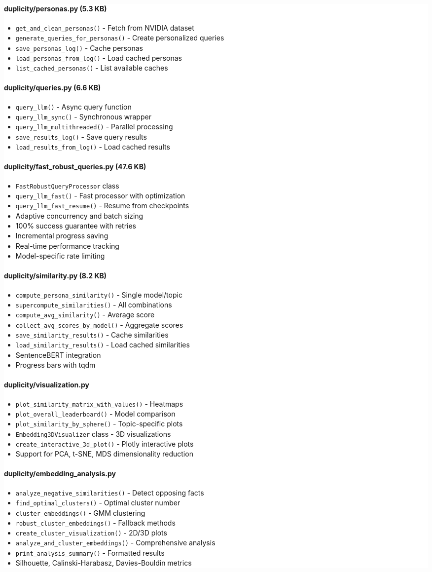 #### duplicity/personas.py (5.3 KB)
- `get_and_clean_personas()` - Fetch from NVIDIA dataset
- `generate_queries_for_personas()` - Create personalized queries
- `save_personas_log()` - Cache personas
- `load_personas_from_log()` - Load cached personas
- `list_cached_personas()` - List available caches

#### duplicity/queries.py (6.6 KB)
- `query_llm()` - Async query function
- `query_llm_sync()` - Synchronous wrapper
- `query_llm_multithreaded()` - Parallel processing
- `save_results_log()` - Save query results
- `load_results_from_log()` - Load cached results

#### duplicity/fast_robust_queries.py (47.6 KB)
- `FastRobustQueryProcessor` class
- `query_llm_fast()` - Fast processor with optimization
- `query_llm_fast_resume()` - Resume from checkpoints
- Adaptive concurrency and batch sizing
- 100% success guarantee with retries
- Incremental progress saving
- Real-time performance tracking
- Model-specific rate limiting

#### duplicity/similarity.py (8.2 KB)
- `compute_persona_similarity()` - Single model/topic
- `supercompute_similarities()` - All combinations
- `compute_avg_similarity()` - Average score
- `collect_avg_scores_by_model()` - Aggregate scores
- `save_similarity_results()` - Cache similarities
- `load_similarity_results()` - Load cached similarities
- SentenceBERT integration
- Progress bars with tqdm

#### duplicity/visualization.py
- `plot_similarity_matrix_with_values()` - Heatmaps
- `plot_overall_leaderboard()` - Model comparison
- `plot_similarity_by_sphere()` - Topic-specific plots
- `Embedding3DVisualizer` class - 3D visualizations
- `create_interactive_3d_plot()` - Plotly interactive plots
- Support for PCA, t-SNE, MDS dimensionality reduction

#### duplicity/embedding_analysis.py
- `analyze_negative_similarities()` - Detect opposing facts
- `find_optimal_clusters()` - Optimal cluster number
- `cluster_embeddings()` - GMM clustering
- `robust_cluster_embeddings()` - Fallback methods
- `create_cluster_visualization()` - 2D/3D plots
- `analyze_and_cluster_embeddings()` - Comprehensive analysis
- `print_analysis_summary()` - Formatted results
- Silhouette, Calinski-Harabasz, Davies-Bouldin metrics
